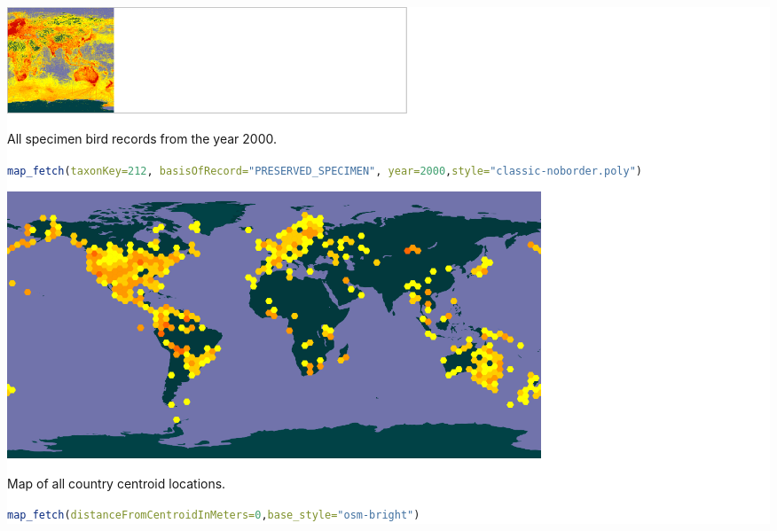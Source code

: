 <img src="images/blank.png" alt="" width="70%"/>


All specimen bird records from the year 2000.

```R 
map_fetch(taxonKey=212, basisOfRecord="PRESERVED_SPECIMEN", year=2000,style="classic-noborder.poly")  
```

<img src="images/eBird.png" alt="" width="70%"/>

Map of all country centroid locations.

```R 
map_fetch(distanceFromCentroidInMeters=0,base_style="osm-bright")
```
